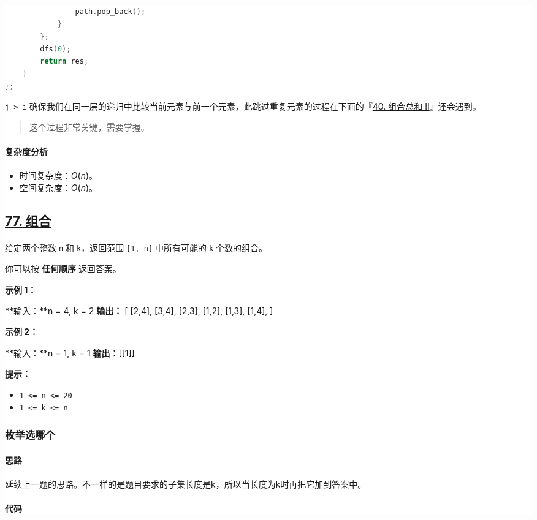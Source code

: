 ```cpp
                path.pop_back();
            }
        };
        dfs(0);
        return res;
    }
};
```

`j > i` 确保我们在同一层的递归中比较当前元素与前一个元素，此跳过重复元素的过程在下面的『[40. 组合总和 II](https://leetcode.cn/problems/combination-sum-ii/)』还会遇到。

> 这个过程非常关键，需要掌握。

#### 复杂度分析

- 时间复杂度：$O(n)$。
- 空间复杂度：$O(n)$。

[77\. 组合](https://leetcode.cn/problems/combinations/description/)
-----------------------------------------------------------------

给定两个整数 `n` 和 `k`，返回范围 `[1, n]` 中所有可能的 `k` 个数的组合。

你可以按 **任何顺序** 返回答案。

**示例 1：**

**输入：**n = 4, k = 2
**输出：**
\[
  \[2,4\],
  \[3,4\],
  \[2,3\],
  \[1,2\],
  \[1,3\],
  \[1,4\],
\]

**示例 2：**

**输入：**n = 1, k = 1
**输出：**\[\[1\]\]

**提示：**

*   `1 <= n <= 20`
*   `1 <= k <= n`

### 枚举选哪个

#### 思路

延续上一题的思路。不一样的是题目要求的子集长度是k，所以当长度为k时再把它加到答案中。

#### 代码
